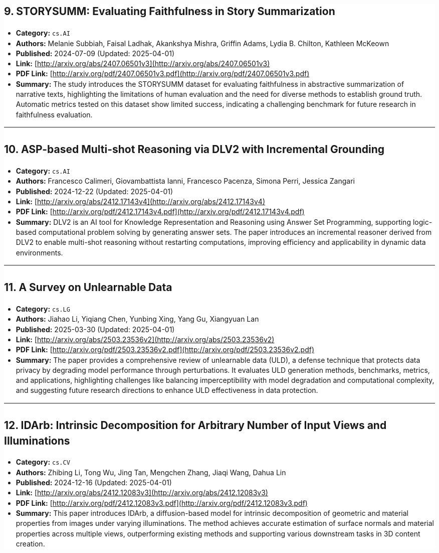## 9. STORYSUMM: Evaluating Faithfulness in Story Summarization

*   **Category:** `cs.AI`
*   **Authors:** Melanie Subbiah, Faisal Ladhak, Akankshya Mishra, Griffin Adams, Lydia B. Chilton, Kathleen McKeown
*   **Published:** 2024-07-09 (Updated: 2025-04-01)
*   **Link:** [http://arxiv.org/abs/2407.06501v3](http://arxiv.org/abs/2407.06501v3)
*   **PDF Link:** [http://arxiv.org/pdf/2407.06501v3.pdf](http://arxiv.org/pdf/2407.06501v3.pdf)
*   **Summary:** The study introduces the STORYSUMM dataset for evaluating faithfulness in abstractive summarization of narrative texts, highlighting the limitations of human evaluation and the need for diverse methods to establish ground truth. Automatic metrics tested on this dataset show limited success, indicating a challenging benchmark for future research in faithfulness evaluation.

--------------------

## 10. ASP-based Multi-shot Reasoning via DLV2 with Incremental Grounding

*   **Category:** `cs.AI`
*   **Authors:** Francesco Calimeri, Giovambattista Ianni, Francesco Pacenza, Simona Perri, Jessica Zangari
*   **Published:** 2024-12-22 (Updated: 2025-04-01)
*   **Link:** [http://arxiv.org/abs/2412.17143v4](http://arxiv.org/abs/2412.17143v4)
*   **PDF Link:** [http://arxiv.org/pdf/2412.17143v4.pdf](http://arxiv.org/pdf/2412.17143v4.pdf)
*   **Summary:** DLV2 is an AI tool for Knowledge Representation and Reasoning using Answer Set Programming, supporting logic-based computational problem solving by generating answer sets. The paper introduces an incremental reasoner derived from DLV2 to enable multi-shot reasoning without restarting computations, improving efficiency and applicability in dynamic data environments.

--------------------

## 11. A Survey on Unlearnable Data

*   **Category:** `cs.LG`
*   **Authors:** Jiahao Li, Yiqiang Chen, Yunbing Xing, Yang Gu, Xiangyuan Lan
*   **Published:** 2025-03-30 (Updated: 2025-04-01)
*   **Link:** [http://arxiv.org/abs/2503.23536v2](http://arxiv.org/abs/2503.23536v2)
*   **PDF Link:** [http://arxiv.org/pdf/2503.23536v2.pdf](http://arxiv.org/pdf/2503.23536v2.pdf)
*   **Summary:** The paper provides a comprehensive review of unlearnable data (ULD), a defense technique that protects data privacy by degrading model performance through perturbations. It evaluates ULD generation methods, benchmarks, metrics, and applications, highlighting challenges like balancing imperceptibility with model degradation and computational complexity, and suggesting future research directions to enhance ULD effectiveness in data protection.

--------------------

## 12. IDArb: Intrinsic Decomposition for Arbitrary Number of Input Views and   Illuminations

*   **Category:** `cs.CV`
*   **Authors:** Zhibing Li, Tong Wu, Jing Tan, Mengchen Zhang, Jiaqi Wang, Dahua Lin
*   **Published:** 2024-12-16 (Updated: 2025-04-01)
*   **Link:** [http://arxiv.org/abs/2412.12083v3](http://arxiv.org/abs/2412.12083v3)
*   **PDF Link:** [http://arxiv.org/pdf/2412.12083v3.pdf](http://arxiv.org/pdf/2412.12083v3.pdf)
*   **Summary:** This paper introduces IDArb, a diffusion-based model for intrinsic decomposition of geometric and material properties from images under varying illuminations. The method achieves accurate estimation of surface normals and material properties across multiple views, outperforming existing methods and supporting various downstream tasks in 3D content creation.
